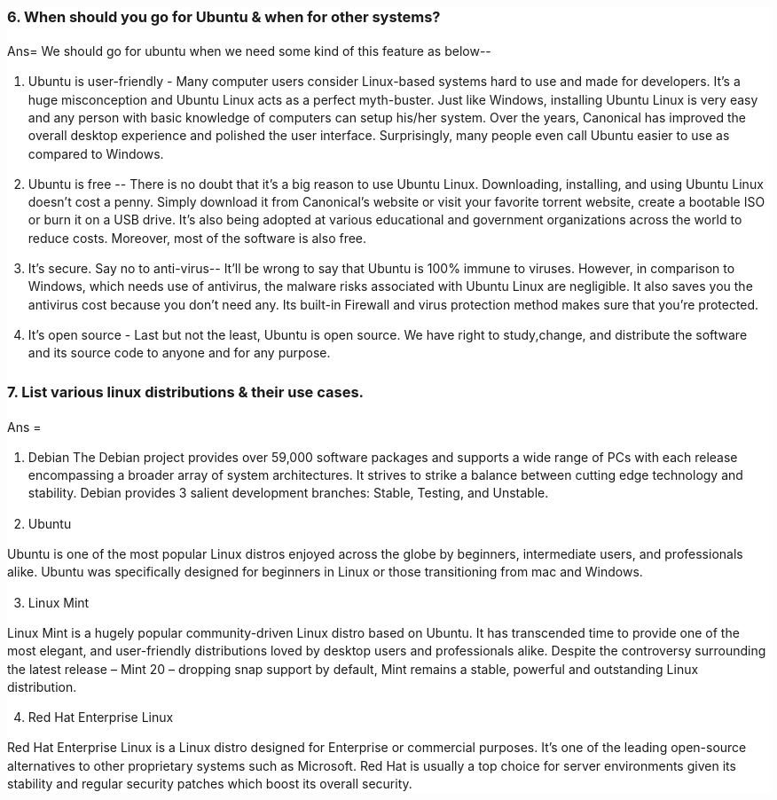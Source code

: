 ### 6. When should you go for Ubuntu & when for other systems?
Ans= We should go for ubuntu when we need some kind of this feature as below--

1. Ubuntu is user-friendly -
Many computer users consider Linux-based systems hard to use and made for developers. It’s a huge misconception and Ubuntu Linux acts as a perfect myth-buster. Just like Windows, installing Ubuntu Linux is very easy and any person with basic knowledge of computers can setup his/her system. Over the years, Canonical has improved the overall desktop experience and polished the user interface. Surprisingly, many people even call Ubuntu easier to use as compared to Windows.

2. Ubuntu is free --
There is no doubt that  it’s a big reason to use Ubuntu Linux. Downloading, installing, and using Ubuntu Linux doesn’t cost a penny. Simply download it from Canonical’s website or visit your favorite torrent website, create a bootable ISO or burn it on a USB drive. It’s also being adopted at various educational and government organizations across the world to reduce costs. Moreover, most of the software is also free.

3. It’s secure. Say no to anti-virus--
It’ll be wrong to say that Ubuntu is 100% immune to viruses. However, in comparison to Windows, which needs use of antivirus, the malware risks associated with Ubuntu Linux are negligible. It also saves you the antivirus cost because you don’t need any. Its built-in Firewall and virus protection method makes sure that you’re protected.


4. It’s open source -
Last but not the least, Ubuntu is open source. We have right to study,change, and distribute the software and its source code to anyone and for any purpose.




### 7. List various linux distributions & their use cases.

Ans =
1. Debian 
 The Debian project provides over 59,000 software packages and supports a wide range of PCs with each release encompassing a broader array of system architectures. It strives to strike a balance between cutting edge technology and stability. Debian provides 3 salient development branches: Stable, Testing, and Unstable.

2. Ubuntu 

Ubuntu is one of the most popular Linux distros enjoyed across the globe by beginners, intermediate users, and professionals alike. Ubuntu was specifically designed for beginners in Linux or those transitioning from mac and Windows.

3. Linux Mint

Linux Mint is a hugely popular community-driven Linux distro based on Ubuntu. It has transcended time to provide one of the most elegant, and user-friendly distributions loved by desktop users and professionals alike. Despite the controversy surrounding the latest release – Mint 20 – dropping snap support by default, Mint remains a stable, powerful and outstanding Linux distribution. 

4. Red Hat Enterprise Linux

Red Hat Enterprise Linux is a Linux distro designed for Enterprise or commercial purposes. It’s one of the leading open-source alternatives to other proprietary systems such as Microsoft. Red Hat is usually a top choice for server environments given its stability and regular security patches which boost its overall security.
